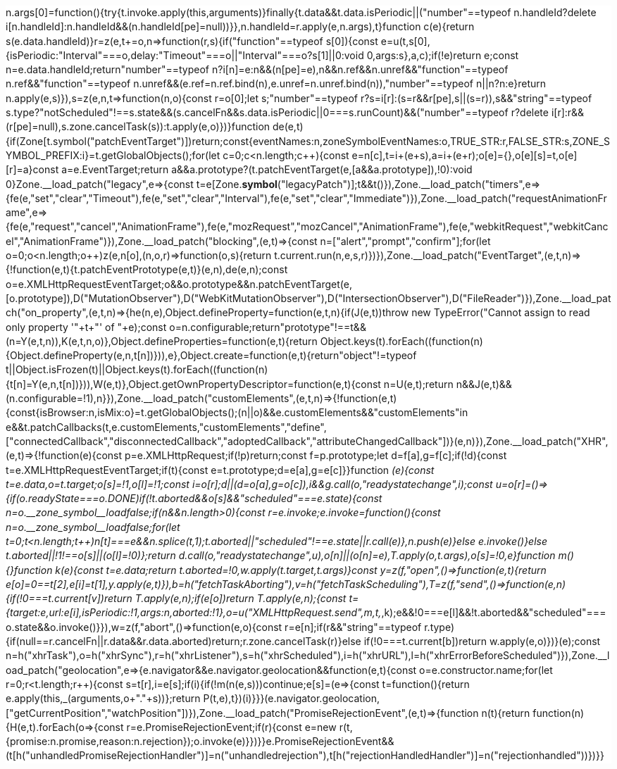 n.args[0]=function(){try{t.invoke.apply(this,arguments)}finally{t.data&&t.data.isPeriodic||("number"==typeof n.handleId?delete i[n.handleId]:n.handleId&&(n.handleId[pe]=null))}},n.handleId=r.apply(e,n.args),t}function c(e){return s(e.data.handleId)}r=z(e,t+=o,n=>function(r,s){if("function"==typeof s[0]){const e=u(t,s[0],{isPeriodic:"Interval"===o,delay:"Timeout"===o||"Interval"===o?s[1]||0:void 0,args:s},a,c);if(!e)return e;const n=e.data.handleId;return"number"==typeof n?i[n]=e:n&&(n[pe]=e),n&&n.ref&&n.unref&&"function"==typeof n.ref&&"function"==typeof n.unref&&(e.ref=n.ref.bind(n),e.unref=n.unref.bind(n)),"number"==typeof n||n?n:e}return n.apply(e,s)}),s=z(e,n,t=>function(n,o){const r=o[0];let s;"number"==typeof r?s=i[r]:(s=r&&r[pe],s||(s=r)),s&&"string"==typeof s.type?"notScheduled"!==s.state&&(s.cancelFn&&s.data.isPeriodic||0===s.runCount)&&("number"==typeof r?delete i[r]:r&&(r[pe]=null),s.zone.cancelTask(s)):t.apply(e,o)})}function de(e,t){if(Zone[t.symbol("patchEventTarget")])return;const{eventNames:n,zoneSymbolEventNames:o,TRUE_STR:r,FALSE_STR:s,ZONE_SYMBOL_PREFIX:i}=t.getGlobalObjects();for(let c=0;c<n.length;c++){const e=n[c],t=i+(e+s),a=i+(e+r);o[e]={},o[e][s]=t,o[e][r]=a}const a=e.EventTarget;return a&&a.prototype?(t.patchEventTarget(e,[a&&a.prototype]),!0):void 0}Zone.__load_patch("legacy",e=>{const t=e[Zone.__symbol__("legacyPatch")];t&&t()}),Zone.__load_patch("timers",e=>{fe(e,"set","clear","Timeout"),fe(e,"set","clear","Interval"),fe(e,"set","clear","Immediate")}),Zone.__load_patch("requestAnimationFrame",e=>{fe(e,"request","cancel","AnimationFrame"),fe(e,"mozRequest","mozCancel","AnimationFrame"),fe(e,"webkitRequest","webkitCancel","AnimationFrame")}),Zone.__load_patch("blocking",(e,t)=>{const n=["alert","prompt","confirm"];for(let o=0;o<n.length;o++)z(e,n[o],(n,o,r)=>function(o,s){return t.current.run(n,e,s,r)})}),Zone.__load_patch("EventTarget",(e,t,n)=>{!function(e,t){t.patchEventPrototype(e,t)}(e,n),de(e,n);const o=e.XMLHttpRequestEventTarget;o&&o.prototype&&n.patchEventTarget(e,[o.prototype]),D("MutationObserver"),D("WebKitMutationObserver"),D("IntersectionObserver"),D("FileReader")}),Zone.__load_patch("on_property",(e,t,n)=>{he(n,e),Object.defineProperty=function(e,t,n){if(J(e,t))throw new TypeError("Cannot assign to read only property '"+t+"' of "+e);const o=n.configurable;return"prototype"!==t&&(n=Y(e,t,n)),K(e,t,n,o)},Object.defineProperties=function(e,t){return Object.keys(t).forEach((function(n){Object.defineProperty(e,n,t[n])})),e},Object.create=function(e,t){return"object"!=typeof t||Object.isFrozen(t)||Object.keys(t).forEach((function(n){t[n]=Y(e,n,t[n])})),W(e,t)},Object.getOwnPropertyDescriptor=function(e,t){const n=U(e,t);return n&&J(e,t)&&(n.configurable=!1),n}}),Zone.__load_patch("customElements",(e,t,n)=>{!function(e,t){const{isBrowser:n,isMix:o}=t.getGlobalObjects();(n||o)&&e.customElements&&"customElements"in e&&t.patchCallbacks(t,e.customElements,"customElements","define",["connectedCallback","disconnectedCallback","adoptedCallback","attributeChangedCallback"])}(e,n)}),Zone.__load_patch("XHR",(e,t)=>{!function(e){const p=e.XMLHttpRequest;if(!p)return;const f=p.prototype;let d=f[a],g=f[c];if(!d){const t=e.XMLHttpRequestEventTarget;if(t){const e=t.prototype;d=e[a],g=e[c]}}function _(e){const t=e.data,o=t.target;o[s]=!1,o[l]=!1;const i=o[r];d||(d=o[a],g=o[c]),i&&g.call(o,"readystatechange",i);const u=o[r]=()=>{if(o.readyState===o.DONE)if(!t.aborted&&o[s]&&"scheduled"===e.state){const n=o.__zone_symbol__loadfalse;if(n&&n.length>0){const r=e.invoke;e.invoke=function(){const n=o.__zone_symbol__loadfalse;for(let t=0;t<n.length;t++)n[t]===e&&n.splice(t,1);t.aborted||"scheduled"!==e.state||r.call(e)},n.push(e)}else e.invoke()}else t.aborted||!1!==o[s]||(o[l]=!0)};return d.call(o,"readystatechange",u),o[n]||(o[n]=e),T.apply(o,t.args),o[s]=!0,e}function m(){}function k(e){const t=e.data;return t.aborted=!0,w.apply(t.target,t.args)}const y=z(f,"open",()=>function(e,t){return e[o]=0==t[2],e[i]=t[1],y.apply(e,t)}),b=h("fetchTaskAborting"),v=h("fetchTaskScheduling"),T=z(f,"send",()=>function(e,n){if(!0===t.current[v])return T.apply(e,n);if(e[o])return T.apply(e,n);{const t={target:e,url:e[i],isPeriodic:!1,args:n,aborted:!1},o=u("XMLHttpRequest.send",m,t,_,k);e&&!0===e[l]&&!t.aborted&&"scheduled"===o.state&&o.invoke()}}),w=z(f,"abort",()=>function(e,o){const r=e[n];if(r&&"string"==typeof r.type){if(null==r.cancelFn||r.data&&r.data.aborted)return;r.zone.cancelTask(r)}else if(!0===t.current[b])return w.apply(e,o)})}(e);const n=h("xhrTask"),o=h("xhrSync"),r=h("xhrListener"),s=h("xhrScheduled"),i=h("xhrURL"),l=h("xhrErrorBeforeScheduled")}),Zone.__load_patch("geolocation",e=>{e.navigator&&e.navigator.geolocation&&function(e,t){const o=e.constructor.name;for(let r=0;r<t.length;r++){const s=t[r],i=e[s];if(i){if(!m(n(e,s)))continue;e[s]=(e=>{const t=function(){return e.apply(this,_(arguments,o+"."+s))};return P(t,e),t})(i)}}}(e.navigator.geolocation,["getCurrentPosition","watchPosition"])}),Zone.__load_patch("PromiseRejectionEvent",(e,t)=>{function n(t){return function(n){H(e,t).forEach(o=>{const r=e.PromiseRejectionEvent;if(r){const e=new r(t,{promise:n.promise,reason:n.rejection});o.invoke(e)}})}}e.PromiseRejectionEvent&&(t[h("unhandledPromiseRejectionHandler")]=n("unhandledrejection"),t[h("rejectionHandledHandler")]=n("rejectionhandled"))})}}</p>
  